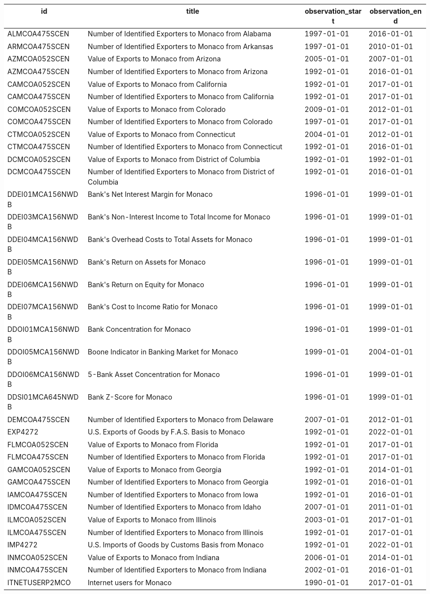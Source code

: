| id                | title                                                              | observation_start   | observation_end   |
|-------------------|--------------------------------------------------------------------|---------------------|-------------------|
| ALMCOA475SCEN     | Number of Identified Exporters to Monaco from Alabama              | 1997-01-01          | 2016-01-01        |
| ARMCOA475SCEN     | Number of Identified Exporters to Monaco from Arkansas             | 1997-01-01          | 2010-01-01        |
| AZMCOA052SCEN     | Value of Exports to Monaco from Arizona                            | 2005-01-01          | 2007-01-01        |
| AZMCOA475SCEN     | Number of Identified Exporters to Monaco from Arizona              | 1992-01-01          | 2016-01-01        |
| CAMCOA052SCEN     | Value of Exports to Monaco from California                         | 1992-01-01          | 2017-01-01        |
| CAMCOA475SCEN     | Number of Identified Exporters to Monaco from California           | 1992-01-01          | 2017-01-01        |
| COMCOA052SCEN     | Value of Exports to Monaco from Colorado                           | 2009-01-01          | 2012-01-01        |
| COMCOA475SCEN     | Number of Identified Exporters to Monaco from Colorado             | 1997-01-01          | 2017-01-01        |
| CTMCOA052SCEN     | Value of Exports to Monaco from Connecticut                        | 2004-01-01          | 2012-01-01        |
| CTMCOA475SCEN     | Number of Identified Exporters to Monaco from Connecticut          | 1992-01-01          | 2016-01-01        |
| DCMCOA052SCEN     | Value of Exports to Monaco from District of Columbia               | 1992-01-01          | 1992-01-01        |
| DCMCOA475SCEN     | Number of Identified Exporters to Monaco from District of Columbia | 1992-01-01          | 2016-01-01        |
| DDEI01MCA156NWDB  | Bank's Net Interest Margin for Monaco                              | 1996-01-01          | 1999-01-01        |
| DDEI03MCA156NWDB  | Bank's Non-Interest Income to Total Income for Monaco              | 1996-01-01          | 1999-01-01        |
| DDEI04MCA156NWDB  | Bank's Overhead Costs to Total Assets for Monaco                   | 1996-01-01          | 1999-01-01        |
| DDEI05MCA156NWDB  | Bank's Return on Assets for Monaco                                 | 1996-01-01          | 1999-01-01        |
| DDEI06MCA156NWDB  | Bank's Return on Equity for Monaco                                 | 1996-01-01          | 1999-01-01        |
| DDEI07MCA156NWDB  | Bank's Cost to Income Ratio for Monaco                             | 1996-01-01          | 1999-01-01        |
| DDOI01MCA156NWDB  | Bank Concentration for Monaco                                      | 1996-01-01          | 1999-01-01        |
| DDOI05MCA156NWDB  | Boone Indicator in Banking Market for Monaco                       | 1999-01-01          | 2004-01-01        |
| DDOI06MCA156NWDB  | 5-Bank Asset Concentration for Monaco                              | 1996-01-01          | 1999-01-01        |
| DDSI01MCA645NWDB  | Bank Z-Score for Monaco                                            | 1996-01-01          | 1999-01-01        |
| DEMCOA475SCEN     | Number of Identified Exporters to Monaco from Delaware             | 2007-01-01          | 2012-01-01        |
| EXP4272           | U.S. Exports of Goods by F.A.S. Basis to Monaco                    | 1992-01-01          | 2022-01-01        |
| FLMCOA052SCEN     | Value of Exports to Monaco from Florida                            | 1992-01-01          | 2017-01-01        |
| FLMCOA475SCEN     | Number of Identified Exporters to Monaco from Florida              | 1992-01-01          | 2017-01-01        |
| GAMCOA052SCEN     | Value of Exports to Monaco from Georgia                            | 1992-01-01          | 2014-01-01        |
| GAMCOA475SCEN     | Number of Identified Exporters to Monaco from Georgia              | 1992-01-01          | 2016-01-01        |
| IAMCOA475SCEN     | Number of Identified Exporters to Monaco from Iowa                 | 1992-01-01          | 2016-01-01        |
| IDMCOA475SCEN     | Number of Identified Exporters to Monaco from Idaho                | 2007-01-01          | 2011-01-01        |
| ILMCOA052SCEN     | Value of Exports to Monaco from Illinois                           | 2003-01-01          | 2017-01-01        |
| ILMCOA475SCEN     | Number of Identified Exporters to Monaco from Illinois             | 1992-01-01          | 2017-01-01        |
| IMP4272           | U.S. Imports of Goods by Customs Basis from Monaco                 | 1992-01-01          | 2022-01-01        |
| INMCOA052SCEN     | Value of Exports to Monaco from Indiana                            | 2006-01-01          | 2014-01-01        |
| INMCOA475SCEN     | Number of Identified Exporters to Monaco from Indiana              | 2002-01-01          | 2016-01-01        |
| ITNETUSERP2MCO    | Internet users for Monaco                                          | 1990-01-01          | 2017-01-01        |